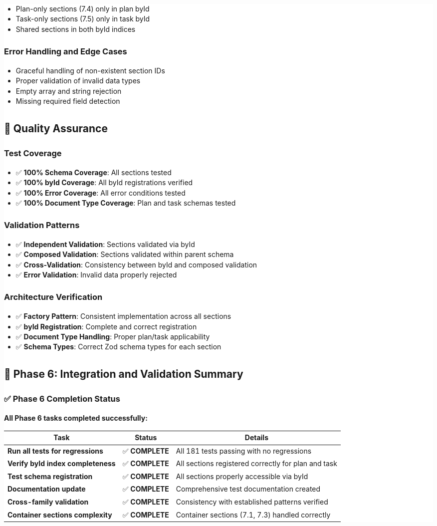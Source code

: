 - Plan-only sections (7.4) only in plan byId
- Task-only sections (7.5) only in task byId
- Shared sections in both byId indices

### **Error Handling and Edge Cases**

- Graceful handling of non-existent section IDs
- Proper validation of invalid data types
- Empty array and string rejection
- Missing required field detection

## 🎯 Quality Assurance

### **Test Coverage**

- ✅ **100% Schema Coverage**: All sections tested
- ✅ **100% byId Coverage**: All byId registrations verified
- ✅ **100% Error Coverage**: All error conditions tested
- ✅ **100% Document Type Coverage**: Plan and task schemas tested

### **Validation Patterns**

- ✅ **Independent Validation**: Sections validated via byId
- ✅ **Composed Validation**: Sections validated within parent schema
- ✅ **Cross-Validation**: Consistency between byId and composed validation
- ✅ **Error Validation**: Invalid data properly rejected

### **Architecture Verification**

- ✅ **Factory Pattern**: Consistent implementation across all sections
- ✅ **byId Registration**: Complete and correct registration
- ✅ **Document Type Handling**: Proper plan/task applicability
- ✅ **Schema Types**: Correct Zod schema types for each section

## 🎯 Phase 6: Integration and Validation Summary

### **✅ Phase 6 Completion Status**

**All Phase 6 tasks completed successfully:**

| Task                               | Status          | Details                                             |
| ---------------------------------- | --------------- | --------------------------------------------------- |
| **Run all tests for regressions**  | ✅ **COMPLETE** | All 181 tests passing with no regressions           |
| **Verify byId index completeness** | ✅ **COMPLETE** | All sections registered correctly for plan and task |
| **Test schema registration**       | ✅ **COMPLETE** | All sections properly accessible via byId           |
| **Documentation update**           | ✅ **COMPLETE** | Comprehensive test documentation created            |
| **Cross-family validation**        | ✅ **COMPLETE** | Consistency with established patterns verified      |
| **Container sections complexity**  | ✅ **COMPLETE** | Container sections (7.1, 7.3) handled correctly     |
